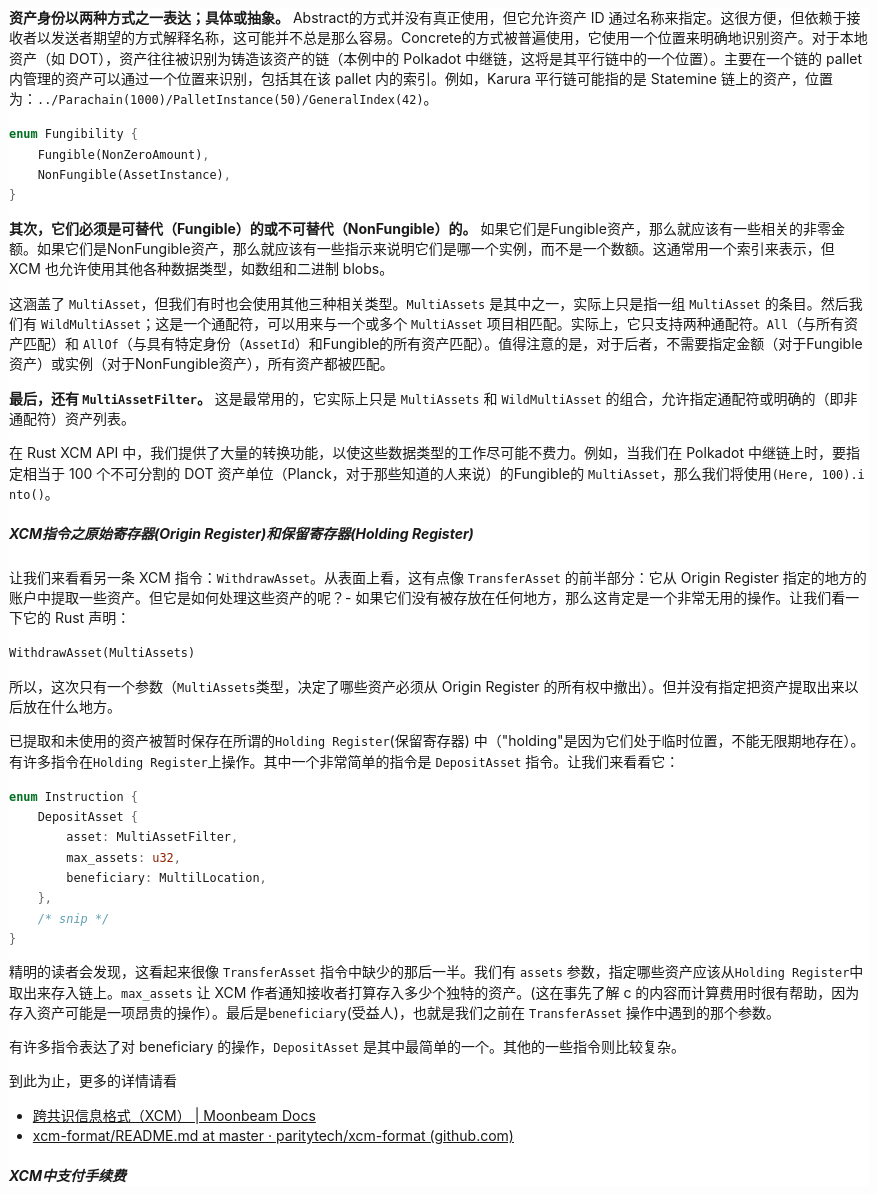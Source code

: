 **资产身份以两种方式之一表达；具体或抽象。** Abstract的方式并没有真正使用，但它允许资产 ID 通过名称来指定。这很方便，但依赖于接收者以发送者期望的方式解释名称，这可能并不总是那么容易。Concrete的方式被普遍使用，它使用一个位置来明确地识别资产。对于本地资产（如 DOT），资产往往被识别为铸造该资产的链（本例中的 Polkadot 中继链，这将是其平行链中的一个位置）。主要在一个链的 pallet 内管理的资产可以通过一个位置来识别，包括其在该 pallet 内的索引。例如，Karura 平行链可能指的是 Statemine 链上的资产，位置为：`../Parachain(1000)/PalletInstance(50)/GeneralIndex(42)`。

```rust
enum Fungibility {
	Fungible(NonZeroAmount),
	NonFungible(AssetInstance),
}
```

**其次，它们必须是可替代（Fungible）的或不可替代（NonFungible）的。** 如果它们是Fungible资产，那么就应该有一些相关的非零金额。如果它们是NonFungible资产，那么就应该有一些指示来说明它们是哪一个实例，而不是一个数额。这通常用一个索引来表示，但 XCM 也允许使用其他各种数据类型，如数组和二进制 blobs。

这涵盖了 `MultiAsset`，但我们有时也会使用其他三种相关类型。`MultiAssets` 是其中之一，实际上只是指一组 `MultiAsset` 的条目。然后我们有 `WildMultiAsset`；这是一个通配符，可以用来与一个或多个 `MultiAsset` 项目相匹配。实际上，它只支持两种通配符。`All`（与所有资产匹配）和 `AllOf`（与具有特定身份（`AssetId`）和Fungible的所有资产匹配）。值得注意的是，对于后者，不需要指定金额（对于Fungible资产）或实例（对于NonFungible资产），所有资产都被匹配。

**最后，还有 `MultiAssetFilter`。** 这是最常用的，它实际上只是 `MultiAssets` 和 `WildMultiAsset` 的组合，允许指定通配符或明确的（即非通配符）资产列表。

在 Rust XCM API 中，我们提供了大量的转换功能，以使这些数据类型的工作尽可能不费力。例如，当我们在 Polkadot 中继链上时，要指定相当于 100 个不可分割的 DOT 资产单位（Planck，对于那些知道的人来说）的Fungible的 `MultiAsset`，那么我们将使用`(Here, 100).into()`。

##### XCM指令之原始寄存器(Origin Register)和保留寄存器(Holding Register)

让我们来看看另一条 XCM 指令：`WithdrawAsset`。从表面上看，这有点像 `TransferAsset` 的前半部分：它从 Origin Register 指定的地方的账户中提取一些资产。但它是如何处理这些资产的呢？- 如果它们没有被存放在任何地方，那么这肯定是一个非常无用的操作。让我们看一下它的 Rust 声明：

```rust
WithdrawAsset(MultiAssets)
```

所以，这次只有一个参数（`MultiAssets`类型，决定了哪些资产必须从 Origin Register 的所有权中撤出）。但并没有指定把资产提取出来以后放在什么地方。

已提取和未使用的资产被暂时保存在所谓的`Holding Register`(保留寄存器) 中（"holding"是因为它们处于临时位置，不能无限期地存在）。有许多指令在`Holding Register`上操作。其中一个非常简单的指令是 `DepositAsset` 指令。让我们来看看它：

```rust
enum Instruction {
	DepositAsset {
		asset: MultiAssetFilter,
		max_assets: u32,
		beneficiary: MultilLocation,
	},
	/* snip */
}
```

精明的读者会发现，这看起来很像 `TransferAsset` 指令中缺少的那后一半。我们有 `assets` 参数，指定哪些资产应该从`Holding Register`中取出来存入链上。`max_assets` 让 XCM 作者通知接收者打算存入多少个独特的资产。(这在事先了解 c 的内容而计算费用时很有帮助，因为存入资产可能是一项昂贵的操作）。最后是`beneficiary`(受益人)，也就是我们之前在 `TransferAsset` 操作中遇到的那个参数。

有许多指令表达了对 beneficiary 的操作，`DepositAsset` 是其中最简单的一个。其他的一些指令则比较复杂。

到此为止，更多的详情请看 
- [跨共识信息格式（XCM） | Moonbeam Docs](https://docs.moonbeam.network/cn/builders/xcm/overview/)
- [xcm-format/README.md at master · paritytech/xcm-format (github.com)](https://github.com/paritytech/xcm-format/blob/master/README.md)

##### XCM中支付手续费

